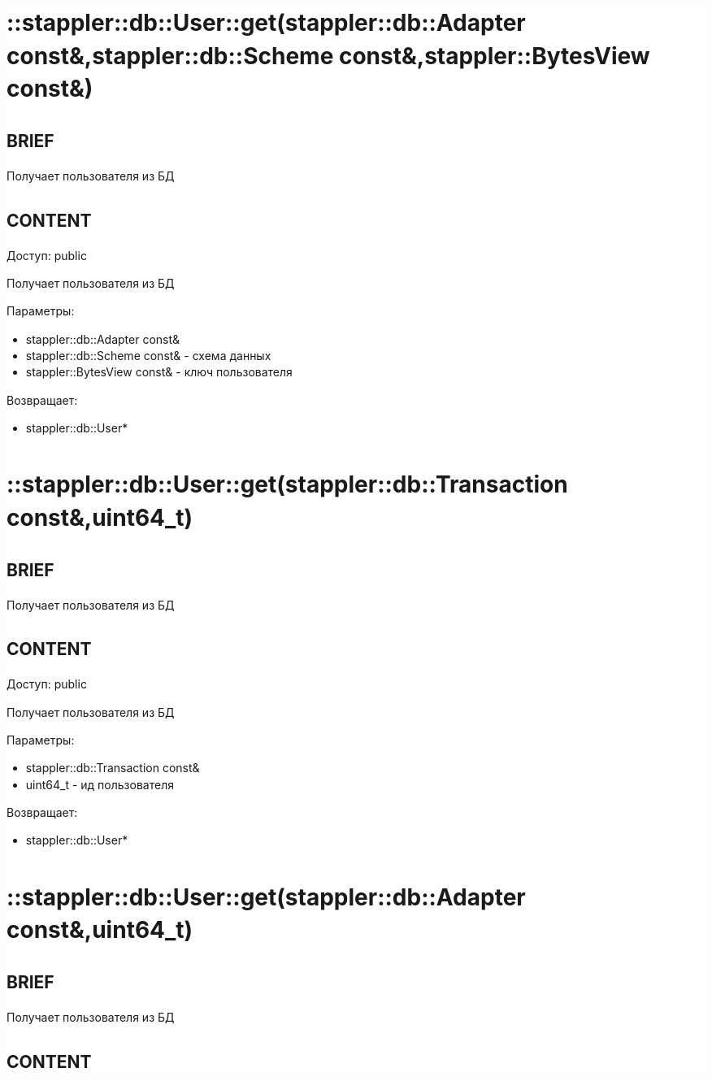 # ::stappler::db::User::get(stappler::db::Adapter const&,stappler::db::Scheme const&,stappler::BytesView const&)

## BRIEF

Получает пользователя из БД

## CONTENT

Доступ: public

Получает пользователя из БД

Параметры:
* stappler::db::Adapter const&
* stappler::db::Scheme const& - схема данных
* stappler::BytesView const& - ключ пользователя

Возвращает:
* stappler::db::User*

# ::stappler::db::User::get(stappler::db::Transaction const&,uint64_t)

## BRIEF

Получает пользователя из БД

## CONTENT

Доступ: public

Получает пользователя из БД

Параметры:
* stappler::db::Transaction const&
* uint64_t - ид пользователя

Возвращает:
* stappler::db::User*

# ::stappler::db::User::get(stappler::db::Adapter const&,uint64_t)

## BRIEF

Получает пользователя из БД

## CONTENT
